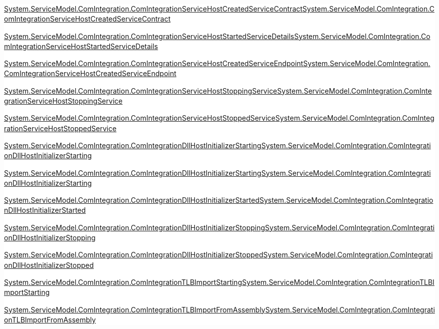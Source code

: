  [<span data-ttu-id="b5210-242">System.ServiceModel.ComIntegration.ComIntegrationServiceHostCreatedServiceContract</span><span class="sxs-lookup"><span data-stu-id="b5210-242">System.ServiceModel.ComIntegration.ComIntegrationServiceHostCreatedServiceContract</span></span>](../../../../../docs/framework/wcf/diagnostics/tracing/ssc-comintegrationservicehostcreatedservicecontract.md)  
  
 [<span data-ttu-id="b5210-243">System.ServiceModel.ComIntegration.ComIntegrationServiceHostStartedServiceDetails</span><span class="sxs-lookup"><span data-stu-id="b5210-243">System.ServiceModel.ComIntegration.ComIntegrationServiceHostStartedServiceDetails</span></span>](../../../../../docs/framework/wcf/diagnostics/tracing/ssc-comintegration.md)  
  
 [<span data-ttu-id="b5210-244">System.ServiceModel.ComIntegration.ComIntegrationServiceHostCreatedServiceEndpoint</span><span class="sxs-lookup"><span data-stu-id="b5210-244">System.ServiceModel.ComIntegration.ComIntegrationServiceHostCreatedServiceEndpoint</span></span>](../../../../../docs/framework/wcf/diagnostics/tracing/ssc--comintegrationservicehostcreatedserviceendpoint.md)  
  
 [<span data-ttu-id="b5210-245">System.ServiceModel.ComIntegration.ComIntegrationServiceHostStoppingService</span><span class="sxs-lookup"><span data-stu-id="b5210-245">System.ServiceModel.ComIntegration.ComIntegrationServiceHostStoppingService</span></span>](../../../../../docs/framework/wcf/diagnostics/tracing/system-servicemodel-comintegration-comintegrationservicehoststoppingservice.md)  
  
 [<span data-ttu-id="b5210-246">System.ServiceModel.ComIntegration.ComIntegrationServiceHostStoppedService</span><span class="sxs-lookup"><span data-stu-id="b5210-246">System.ServiceModel.ComIntegration.ComIntegrationServiceHostStoppedService</span></span>](../../../../../docs/framework/wcf/diagnostics/tracing/system-servicemodel-comintegration-comintegrationservicehoststoppedservice.md)  
  
 [<span data-ttu-id="b5210-247">System.ServiceModel.ComIntegration.ComIntegrationDllHostInitializerStarting</span><span class="sxs-lookup"><span data-stu-id="b5210-247">System.ServiceModel.ComIntegration.ComIntegrationDllHostInitializerStarting</span></span>](../../../../../docs/framework/wcf/diagnostics/tracing/system-servicemodel-comintegration-comintegrationdllhostinitializerstarting.md)  
  
 [<span data-ttu-id="b5210-248">System.ServiceModel.ComIntegration.ComIntegrationDllHostInitializerStarting</span><span class="sxs-lookup"><span data-stu-id="b5210-248">System.ServiceModel.ComIntegration.ComIntegrationDllHostInitializerStarting</span></span>](../../../../../docs/framework/wcf/diagnostics/tracing/system-servicemodel-comintegration-comintegrationdllhostinitializerstarting.md)  
  
 [<span data-ttu-id="b5210-249">System.ServiceModel.ComIntegration.ComIntegrationDllHostInitializerStarted</span><span class="sxs-lookup"><span data-stu-id="b5210-249">System.ServiceModel.ComIntegration.ComIntegrationDllHostInitializerStarted</span></span>](../../../../../docs/framework/wcf/diagnostics/tracing/system-servicemodel-comintegration-comintegrationdllhostinitializerstarted.md)  
  
 [<span data-ttu-id="b5210-250">System.ServiceModel.ComIntegration.ComIntegrationDllHostInitializerStopping</span><span class="sxs-lookup"><span data-stu-id="b5210-250">System.ServiceModel.ComIntegration.ComIntegrationDllHostInitializerStopping</span></span>](../../../../../docs/framework/wcf/diagnostics/tracing/system-servicemodel-comintegration-comintegrationdllhostinitializerstopping.md)  
  
 [<span data-ttu-id="b5210-251">System.ServiceModel.ComIntegration.ComIntegrationDllHostInitializerStopped</span><span class="sxs-lookup"><span data-stu-id="b5210-251">System.ServiceModel.ComIntegration.ComIntegrationDllHostInitializerStopped</span></span>](../../../../../docs/framework/wcf/diagnostics/tracing/system-servicemodel-comintegration-comintegrationdllhostinitializerstopped.md)  
  
 [<span data-ttu-id="b5210-252">System.ServiceModel.ComIntegration.ComIntegrationTLBImportStarting</span><span class="sxs-lookup"><span data-stu-id="b5210-252">System.ServiceModel.ComIntegration.ComIntegrationTLBImportStarting</span></span>](../../../../../docs/framework/wcf/diagnostics/tracing/system-servicemodel-comintegration-comintegrationtlbimportstarting.md)  
  
 [<span data-ttu-id="b5210-253">System.ServiceModel.ComIntegration.ComIntegrationTLBImportFromAssembly</span><span class="sxs-lookup"><span data-stu-id="b5210-253">System.ServiceModel.ComIntegration.ComIntegrationTLBImportFromAssembly</span></span>](../../../../../docs/framework/wcf/diagnostics/tracing/system-servicemodel-comintegration-comintegrationtlbimportfromassembly.md)  
  